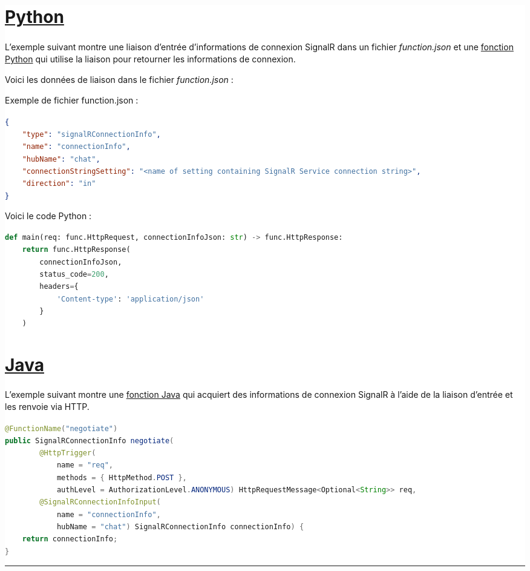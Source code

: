 # <a name="python"></a>[Python](#tab/python)

L’exemple suivant montre une liaison d’entrée d’informations de connexion SignalR dans un fichier *function.json* et une [fonction Python](functions-reference-python.md) qui utilise la liaison pour retourner les informations de connexion.

Voici les données de liaison dans le fichier *function.json* :

Exemple de fichier function.json :

```json
{
    "type": "signalRConnectionInfo",
    "name": "connectionInfo",
    "hubName": "chat",
    "connectionStringSetting": "<name of setting containing SignalR Service connection string>",
    "direction": "in"
}
```

Voici le code Python :

```python
def main(req: func.HttpRequest, connectionInfoJson: str) -> func.HttpResponse:
    return func.HttpResponse(
        connectionInfoJson,
        status_code=200,
        headers={
            'Content-type': 'application/json'
        }
    )
```

# <a name="java"></a>[Java](#tab/java)

L’exemple suivant montre une [fonction Java](functions-reference-java.md) qui acquiert des informations de connexion SignalR à l’aide de la liaison d’entrée et les renvoie via HTTP.

```java
@FunctionName("negotiate")
public SignalRConnectionInfo negotiate(
        @HttpTrigger(
            name = "req",
            methods = { HttpMethod.POST },
            authLevel = AuthorizationLevel.ANONYMOUS) HttpRequestMessage<Optional<String>> req,
        @SignalRConnectionInfoInput(
            name = "connectionInfo",
            hubName = "chat") SignalRConnectionInfo connectionInfo) {
    return connectionInfo;
}
```

---
